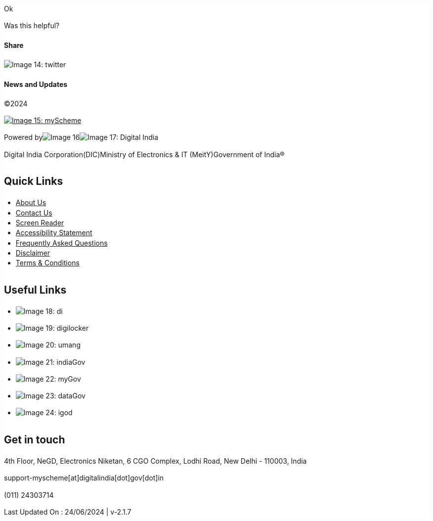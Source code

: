 ﻿

Ok

Was this helpful?

#### Share

![Image 14: twitter](blob:https://www.myscheme.gov.in/b9a31d3949b1882a09ed2f8508d538f3)

#### News and Updates

©2024

[![Image 15: myScheme](blob:https://www.myscheme.gov.in/b9a31d3949b1882a09ed2f8508d538f3)](https://www.myscheme.gov.in/)

Powered by![Image 16](blob:https://www.myscheme.gov.in/a01e597e35ed1eeaefa52c5d0c5fe71b)![Image 17: Digital India](blob:https://www.myscheme.gov.in/b9a31d3949b1882a09ed2f8508d538f3)

Digital India Corporation(DIC)Ministry of Electronics & IT (MeitY)Government of India®

Quick Links
-----------

*   [About Us](https://www.myscheme.gov.in/about)
*   [Contact Us](https://www.myscheme.gov.in/contact)
*   [Screen Reader](https://www.myscheme.gov.in/screen-reader)
*   [Accessibility Statement](https://www.myscheme.gov.in/accessibility-statement)
*   [Frequently Asked Questions](https://www.myscheme.gov.in/faqs)
*   [Disclaimer](https://www.myscheme.gov.in/disclaimer)
*   [Terms & Conditions](https://www.myscheme.gov.in/terms-conditions)

Useful Links
------------

*   ![Image 18: di](blob:https://www.myscheme.gov.in/b9a31d3949b1882a09ed2f8508d538f3)
    
*   ![Image 19: digilocker](blob:https://www.myscheme.gov.in/b9a31d3949b1882a09ed2f8508d538f3)
    
*   ![Image 20: umang](blob:https://www.myscheme.gov.in/b9a31d3949b1882a09ed2f8508d538f3)
    
*   ![Image 21: indiaGov](blob:https://www.myscheme.gov.in/b9a31d3949b1882a09ed2f8508d538f3)
    
*   ![Image 22: myGov](blob:https://www.myscheme.gov.in/b9a31d3949b1882a09ed2f8508d538f3)
    
*   ![Image 23: dataGov](blob:https://www.myscheme.gov.in/b9a31d3949b1882a09ed2f8508d538f3)
    
*   ![Image 24: igod](blob:https://www.myscheme.gov.in/b9a31d3949b1882a09ed2f8508d538f3)
    

Get in touch
------------

4th Floor, NeGD, Electronics Niketan, 6 CGO Complex, Lodhi Road, New Delhi - 110003, India

support-myscheme\[at\]digitalindia\[dot\]gov\[dot\]in

(011) 24303714

Last Updated On : 24/06/2024 | v-2.1.7
